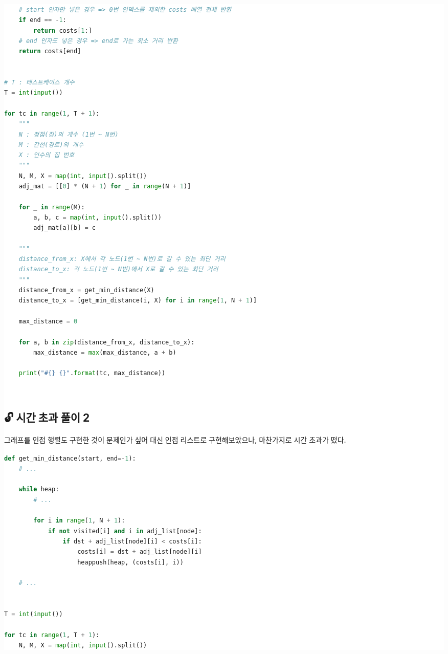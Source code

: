 ```python
    # start 인자만 넣은 경우 => 0번 인덱스를 제외한 costs 배열 전체 반환
    if end == -1:
        return costs[1:]
    # end 인자도 넣은 경우 => end로 가는 최소 거리 반환
    return costs[end]


# T : 테스트케이스 개수
T = int(input())

for tc in range(1, T + 1):
    """
    N : 정점(집)의 개수 (1번 ~ N번)
    M : 간선(경로)의 개수
    X : 인수의 집 번호
    """
    N, M, X = map(int, input().split())
    adj_mat = [[0] * (N + 1) for _ in range(N + 1)]

    for _ in range(M):
        a, b, c = map(int, input().split())
        adj_mat[a][b] = c

    """
    distance_from_x: X에서 각 노드(1번 ~ N번)로 갈 수 있는 최단 거리
    distance_to_x: 각 노드(1번 ~ N번)에서 X로 갈 수 있는 최단 거리
    """
    distance_from_x = get_min_distance(X)
    distance_to_x = [get_min_distance(i, X) for i in range(1, N + 1)]

    max_distance = 0

    for a, b in zip(distance_from_x, distance_to_x):
        max_distance = max(max_distance, a + b)

    print("#{} {}".format(tc, max_distance))
```

<br>

## 🔓 시간 초과 풀이 2

그래프를 인접 행렬도 구현한 것이 문제인가 싶어 대신 인접 리스트로 구현해보았으나, 마찬가지로 시간 초과가 떴다.

```python
def get_min_distance(start, end=-1):
    # ...

    while heap:
        # ...

        for i in range(1, N + 1):
            if not visited[i] and i in adj_list[node]:
                if dst + adj_list[node][i] < costs[i]:
                    costs[i] = dst + adj_list[node][i]
                    heappush(heap, (costs[i], i))

    # ...

    
T = int(input())

for tc in range(1, T + 1):
    N, M, X = map(int, input().split())
```